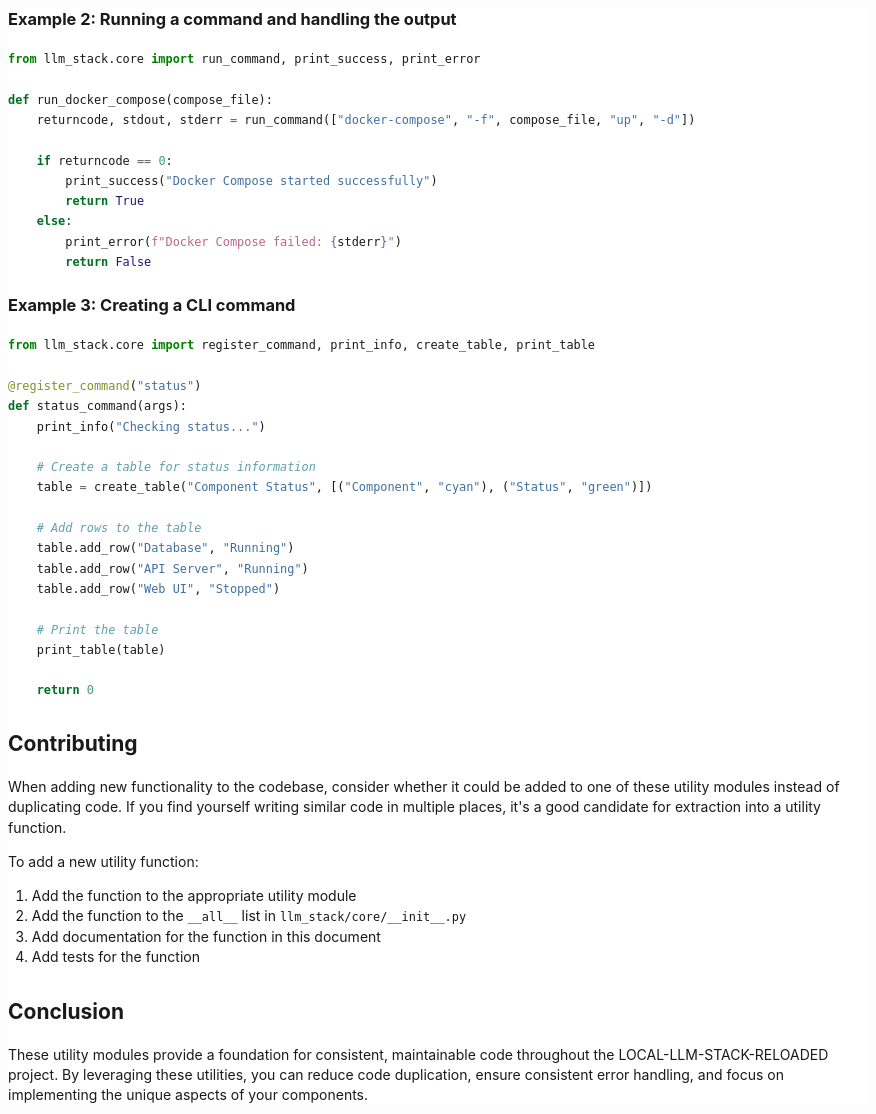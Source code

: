### Example 2: Running a command and handling the output

```python
from llm_stack.core import run_command, print_success, print_error

def run_docker_compose(compose_file):
    returncode, stdout, stderr = run_command(["docker-compose", "-f", compose_file, "up", "-d"])
    
    if returncode == 0:
        print_success("Docker Compose started successfully")
        return True
    else:
        print_error(f"Docker Compose failed: {stderr}")
        return False
```

### Example 3: Creating a CLI command

```python
from llm_stack.core import register_command, print_info, create_table, print_table

@register_command("status")
def status_command(args):
    print_info("Checking status...")
    
    # Create a table for status information
    table = create_table("Component Status", [("Component", "cyan"), ("Status", "green")])
    
    # Add rows to the table
    table.add_row("Database", "Running")
    table.add_row("API Server", "Running")
    table.add_row("Web UI", "Stopped")
    
    # Print the table
    print_table(table)
    
    return 0
```

## Contributing

When adding new functionality to the codebase, consider whether it could be added to one of these utility modules instead of duplicating code. If you find yourself writing similar code in multiple places, it's a good candidate for extraction into a utility function.

To add a new utility function:

1. Add the function to the appropriate utility module
2. Add the function to the `__all__` list in `llm_stack/core/__init__.py`
3. Add documentation for the function in this document
4. Add tests for the function

## Conclusion

These utility modules provide a foundation for consistent, maintainable code throughout the LOCAL-LLM-STACK-RELOADED project. By leveraging these utilities, you can reduce code duplication, ensure consistent error handling, and focus on implementing the unique aspects of your components.